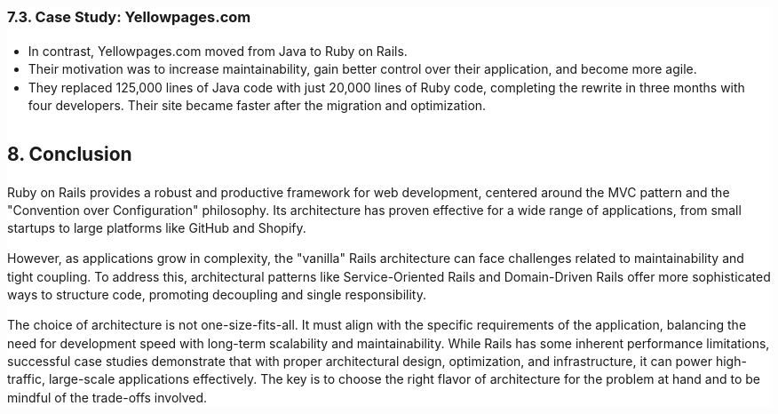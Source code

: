 ### 7.3. Case Study: Yellowpages.com
- In contrast, Yellowpages.com moved from Java to Ruby on Rails.
- Their motivation was to increase maintainability, gain better control over their application, and become more agile.
- They replaced 125,000 lines of Java code with just 20,000 lines of Ruby code, completing the rewrite in three months with four developers. Their site became faster after the migration and optimization.

## 8. Conclusion

Ruby on Rails provides a robust and productive framework for web development, centered around the MVC pattern and the "Convention over Configuration" philosophy. Its architecture has proven effective for a wide range of applications, from small startups to large platforms like GitHub and Shopify.

However, as applications grow in complexity, the "vanilla" Rails architecture can face challenges related to maintainability and tight coupling. To address this, architectural patterns like Service-Oriented Rails and Domain-Driven Rails offer more sophisticated ways to structure code, promoting decoupling and single responsibility.

The choice of architecture is not one-size-fits-all. It must align with the specific requirements of the application, balancing the need for development speed with long-term scalability and maintainability. While Rails has some inherent performance limitations, successful case studies demonstrate that with proper architectural design, optimization, and infrastructure, it can power high-traffic, large-scale applications effectively. The key is to choose the right flavor of architecture for the problem at hand and to be mindful of the trade-offs involved. 